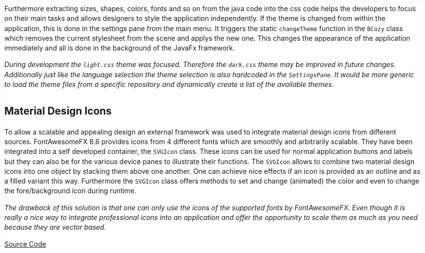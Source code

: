 Furthermore extracting sizes, shapes, colors, fonts and so on from the java code into the css code helps the developers to focus on their main tasks and allows designers to style the application independently.
If the theme is changed from within the application, this is done in the settings pane from the main menu. It triggers the static `changeTheme` function in the `BCozy` class which removes the current stylesheet from the scene and applys the new one. This changes the appearance of the application immediately and all is done in the background of the JavaFx framework.

_During development the `light.css` theme was focused. Therefore the `dark.css` theme may be improved in future changes. Additionally just like the language selection the theme selection is also hardcoded in the `SettingsPane`. It would be more generic to load the theme files from a specific repository and dynamically create a list of the available themes._

## Material Design Icons
To allow a scalable and appealing design an external framework was used to integrate material design icons from different sources. FontAwesomeFX 8.6 provides icons from 4 different fonts which are smoothly and arbitrarily scalable.
They have been integrated into a self developed container, the `SVGIcon` class.
These icons can be used for normal application buttons and labels but they can also be for the various device panes to illustrate their functions. The `SVGIcon` allows to combine two material design icons into one object by stacking them above one another. One can achieve nice effects if an icon is provided as an outline and as a filled variant this way. Furthermore the `SVGIcon` class offers methods to set and change (animated) the color and even to change the fore/background icon during runtime.

_The drawback of this solution is that one can only use the icons of the supported fonts by FontAwesomeFX. Even though it is really a nice way to integrate professional icons into an application and offer the opportunity to scale them as much as you need because they are vector based._


[Source Code](https://github.com/openbase/bco.bcozy)
